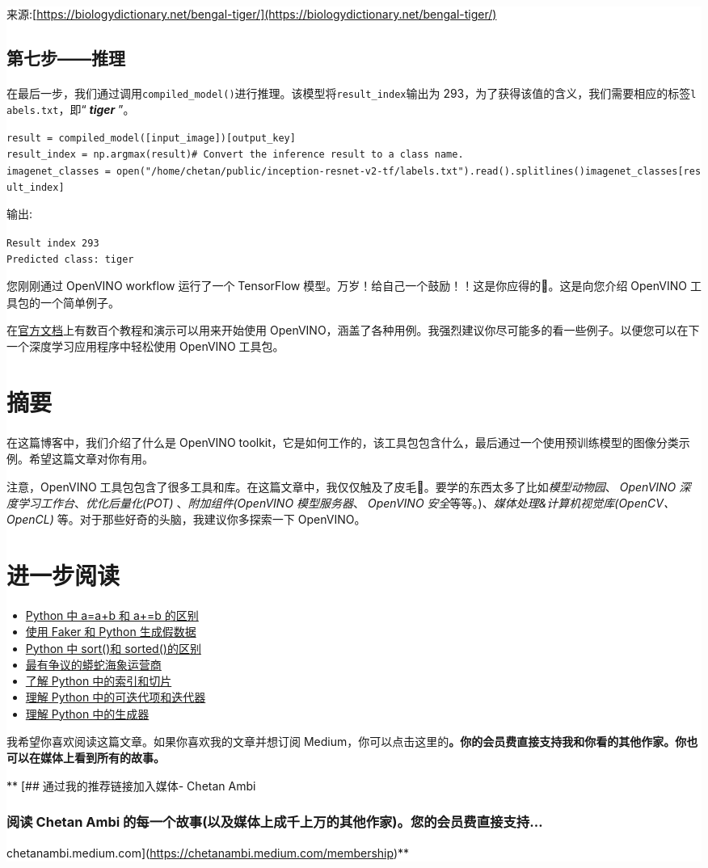 来源:[https://biologydictionary.net/bengal-tiger/](https://biologydictionary.net/bengal-tiger/)

## 第七步——推理

在最后一步，我们通过调用`compiled_model()`进行推理。该模型将`result_index`输出为 293，为了获得该值的含义，我们需要相应的标签`labels.txt`，即“ ***tiger*** ”。

```
result = compiled_model([input_image])[output_key]
result_index = np.argmax(result)# Convert the inference result to a class name.
imagenet_classes = open("/home/chetan/public/inception-resnet-v2-tf/labels.txt").read().splitlines()imagenet_classes[result_index]
```

输出:

```
Result index 293
Predicted class: tiger
```

您刚刚通过 OpenVINO workflow 运行了一个 TensorFlow 模型。万岁！给自己一个鼓励！！这是你应得的👏。这是向您介绍 OpenVINO 工具包的一个简单例子。

在[官方文档](https://docs.openvino.ai/latest/index.html)上有数百个教程和演示可以用来开始使用 OpenVINO，涵盖了各种用例。我强烈建议你尽可能多的看一些例子。以便您可以在下一个深度学习应用程序中轻松使用 OpenVINO 工具包。

# 摘要

在这篇博客中，我们介绍了什么是 OpenVINO toolkit，它是如何工作的，该工具包包含什么，最后通过一个使用预训练模型的图像分类示例。希望这篇文章对你有用。

注意，OpenVINO 工具包包含了很多工具和库。在这篇文章中，我仅仅触及了皮毛🙂。要学的东西太多了比如*模型动物园*、 *OpenVINO 深度学习工作台*、*优化后量化(POT)* 、*附加组件(OpenVINO 模型服务器*、 *OpenVINO 安全*等等。)、*媒体处理&计算机视觉库(OpenCV、OpenCL)* 等。对于那些好奇的头脑，我建议你多探索一下 OpenVINO。

# 进一步阅读

*   [Python 中 a=a+b 和 a+=b 的区别](/the-difference-between-a-a-b-and-a-b-in-python-a7338d96e408)
*   [使用 Faker 和 Python 生成假数据](https://pythonsimplified.com/generate-fake-data-using-faker-and-python/)
*   [Python 中 sort()和 sorted()的区别](https://pythonsimplified.com/difference-between-sort-and-sorted-in-python/)
*   [最有争议的蟒蛇海象运营商](https://pythonsimplified.com/the-most-controversial-python-walrus-operator/)
*   [了解 Python 中的索引和切片](https://pythonsimplified.com/understanding-indexing-and-slicing-in-python/)
*   [理解 Python 中的可迭代项和迭代器](https://pythonsimplified.com/making-sense-of-python-iterables-and-iterators/)
*   [理解 Python 中的生成器](https://pythonsimplified.com/understanding-generators-in-python/)

我希望你喜欢阅读这篇文章。如果你喜欢我的文章并想订阅 Medium，你可以点击这里的[](https://chetanambi.medium.com/membership)**。你的会员费直接支持我和你看的其他作家。你也可以在媒体上看到所有的故事。**

**[](https://chetanambi.medium.com/membership) [## 通过我的推荐链接加入媒体- Chetan Ambi

### 阅读 Chetan Ambi 的每一个故事(以及媒体上成千上万的其他作家)。您的会员费直接支持…

chetanambi.medium.com](https://chetanambi.medium.com/membership)** 
